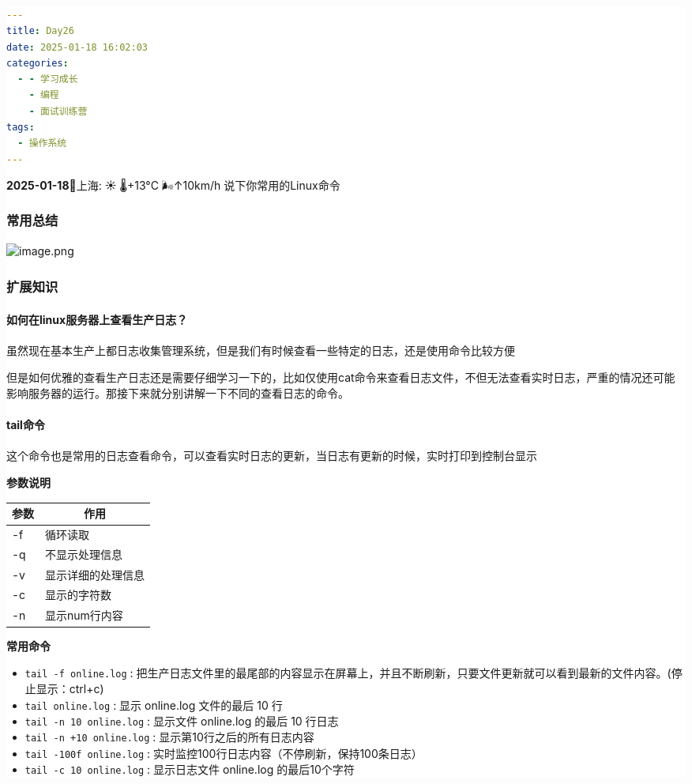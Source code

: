 ```yaml
---
title: Day26
date: 2025-01-18 16:02:03
categories:
  - - 学习成长
    - 编程
    - 面试训练营
tags:
  - 操作系统
---
```

**2025-01-18**🌱上海: ☀️   🌡️+13°C 🌬️↑10km/h
说下你常用的Linux命令

### 常用总结

![image.png](https://cdn.easymuzi.cn/img/20250119114843571.png)



### 扩展知识

#### 如何在linux服务器上查看生产日志？

虽然现在基本生产上都日志收集管理系统，但是我们有时候查看一些特定的日志，还是使用命令比较方便

但是如何优雅的查看生产日志还是需要仔细学习一下的，比如仅使用cat命令来查看日志文件，不但无法查看实时日志，严重的情况还可能影响服务器的运行。那接下来就分别讲解一下不同的查看日志的命令。

#### tail命令

这个命令也是常用的日志查看命令，可以查看实时日志的更新，当日志有更新的时候，实时打印到控制台显示

**参数说明**

| **参数**   | **作用**    |
| -------- | --------- |
| -f       | 循环读取      |
| -q       | 不显示处理信息   |
| -v       | 显示详细的处理信息 |
| -c <num> | 显示的字符数    |
| -n <num> | 显示num行内容  |

**常用命令**

- `tail -f online.log` : 把生产日志文件里的最尾部的内容显示在屏幕上，并且不断刷新，只要文件更新就可以看到最新的文件内容。(停止显示：ctrl+c)
- `tail online.log` : 显示 online.log 文件的最后 10 行
- `tail -n 10 online.log` : 显示文件 online.log 的最后 10 行日志
- `tail -n +10 online.log` : 显示第10行之后的所有日志内容
- `tail -100f online.log` : 实时监控100行日志内容（不停刷新，保持100条日志）
- `tail -c 10 online.log` : 显示日志文件 online.log 的最后10个字符
